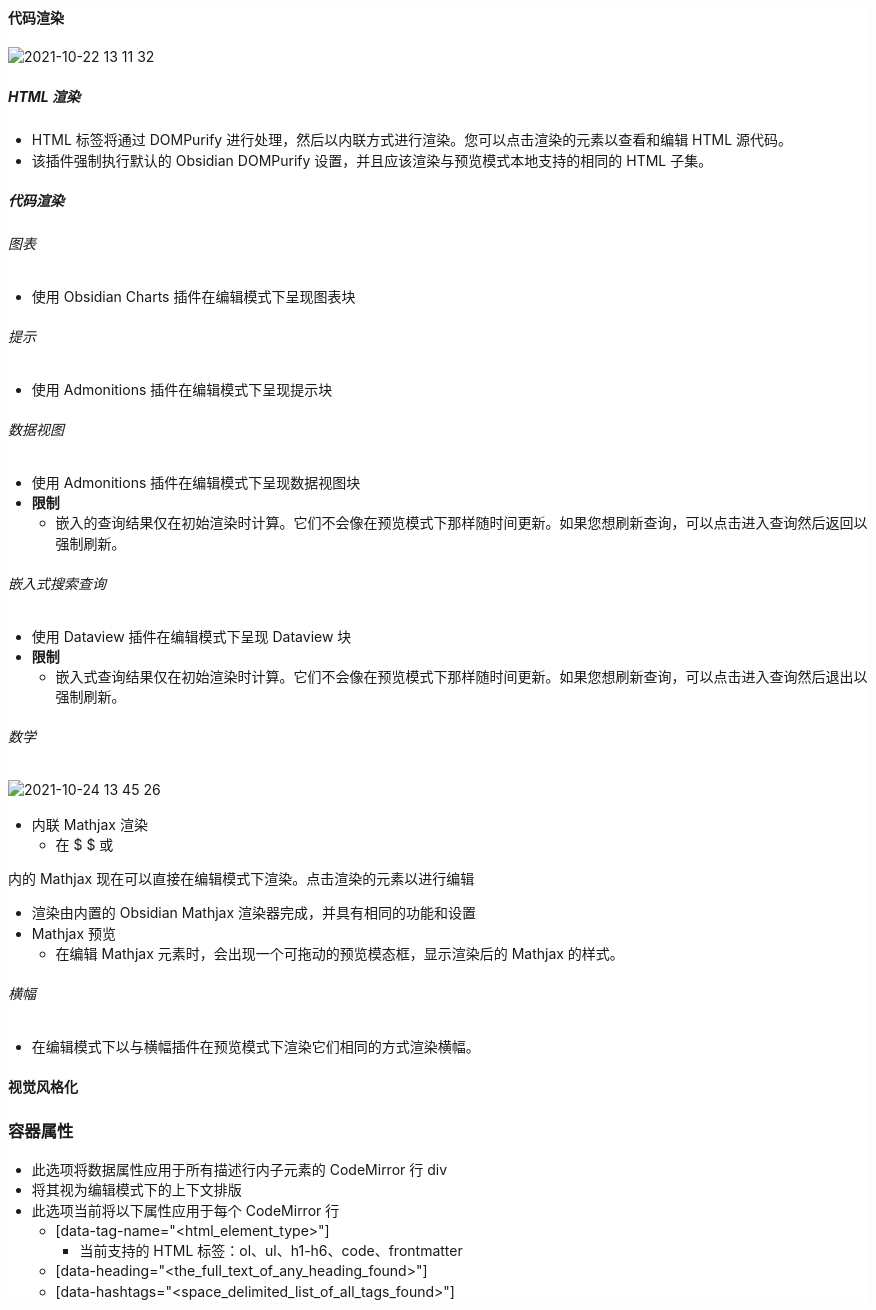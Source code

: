 #### 代码渲染

![2021-10-22 13 11 32](https://user-images.githubusercontent.com/89109712/139353797-4e9bdd1c-52ea-417e-89a4-7311b04c0a55.gif)

##### HTML 渲染

- HTML 标签将通过 DOMPurify 进行处理，然后以内联方式进行渲染。您可以点击渲染的元素以查看和编辑 HTML 源代码。
- 该插件强制执行默认的 Obsidian DOMPurify 设置，并且应该渲染与预览模式本地支持的相同的 HTML 子集。

##### 代码渲染

###### 图表

- 使用 Obsidian Charts 插件在编辑模式下呈现图表块

###### 提示

- 使用 Admonitions 插件在编辑模式下呈现提示块

###### 数据视图

- 使用 Admonitions 插件在编辑模式下呈现数据视图块
- **限制**
  - 嵌入的查询结果仅在初始渲染时计算。它们不会像在预览模式下那样随时间更新。如果您想刷新查询，可以点击进入查询然后返回以强制刷新。

###### 嵌入式搜索查询

- 使用 Dataview 插件在编辑模式下呈现 Dataview 块
- **限制**
	- 嵌入式查询结果仅在初始渲染时计算。它们不会像在预览模式下那样随时间更新。如果您想刷新查询，可以点击进入查询然后退出以强制刷新。

###### 数学

![2021-10-24 13 45 26](https://user-images.githubusercontent.com/89109712/139353712-622d9f53-cb69-49dd-a24d-8d14071d497e.gif)

- 内联 Mathjax 渲染
  - 在 $ $ 或 $$ $$

内的 Mathjax 现在可以直接在编辑模式下渲染。点击渲染的元素以进行编辑

  - 渲染由内置的 Obsidian Mathjax 渲染器完成，并具有相同的功能和设置
- Mathjax 预览
  - 在编辑 Mathjax 元素时，会出现一个可拖动的预览模态框，显示渲染后的 Mathjax 的样式。

###### 横幅

- 在编辑模式下以与横幅插件在预览模式下渲染它们相同的方式渲染横幅。

#### 视觉风格化

### 容器属性

- 此选项将数据属性应用于所有描述行内子元素的 CodeMirror 行 div
- 将其视为编辑模式下的上下文排版
- 此选项当前将以下属性应用于每个 CodeMirror 行
  - [data-tag-name="<html_element_type>"]
    - 当前支持的 HTML 标签：ol、ul、h1-h6、code、frontmatter
  - [data-heading="<the_full_text_of_any_heading_found>"]
  - [data-hashtags="<space_delimited_list_of_all_tags_found>"]
